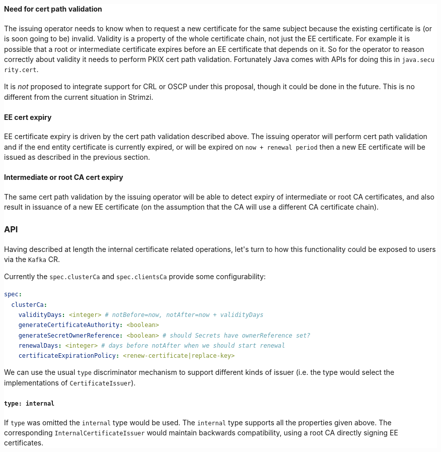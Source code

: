 #### Need for cert path validation

The issuing operator needs to know when to request a new certificate for the same subject because the existing certificate is (or is soon going to be) invalid.
Validity is a property of the whole certificate chain, not just the EE certificate.
For example it is possible that a root or intermediate certificate expires before an EE certificate that depends on it. 
So for the operator to reason correctly about validity it needs to perform PKIX cert path validation.
Fortunately Java comes with APIs for doing this in `java.security.cert`.

It is *not* proposed to integrate support for CRL or OSCP under this proposal, though it could be done in the future. 
This is no different from the current situation in Strimzi. 

####  EE cert expiry

EE certificate expiry is driven by the cert path validation described above.
The issuing operator will perform cert path validation and if the end entity certificate is currently expired, or will be expired on `now + renewal period` then a new EE certificate will be issued as described in the previous section.

#### Intermediate or root CA cert expiry

The same cert path validation by the issuing operator will be able to detect expiry of intermediate or root CA certificates, and also result in issuance of a new EE certificate 
(on the assumption that the CA will use a different CA certificate chain).


### API

Having described at length the internal certificate related operations, let's turn to how this functionality could be exposed to users via the `Kafka` CR. 

Currently the `spec.clusterCa` and `spec.clientsCa` provide some configurability:

```yaml
spec:
  clusterCa:
    validityDays: <integer> # notBefore=now, notAfter=now + validityDays
    generateCertificateAuthority: <boolean>
    generateSecretOwnerReference: <boolean> # should Secrets have ownerReference set?
    renewalDays: <integer> # days before notAfter when we should start renewal
    certificateExpirationPolicy: <renew-certificate|replace-key>
```

We can use the usual `type` discriminator mechanism to support different kinds of issuer (i.e. the type would select the implementations of `CertificateIssuer`).

#### `type: internal`

If `type` was omitted the `internal` type would be used. The `internal` type supports all the properties given above. 
The corresponding `InternalCertificateIssuer` would maintain backwards compatibility, using a root CA directly signing EE certificates.
